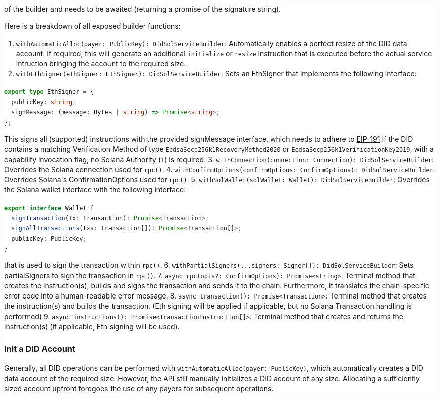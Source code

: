 of the builder and needs to be awaited (returning a promise of the signature string).

Here is a breakdown of all exposed builder functions:

1. `withAutomaticAlloc(payer: PublicKey): DidSolServiceBuilder`: Automatically enables a perfect resize of the DID data account.
    If required, this will generate an additional `initialize` or `resize` instruction that is executed before the actual
    service intruction bringing the account to the required size.
2. `withEthSigner(ethSigner: EthSigner): DidSolServiceBuilder`: Sets an EthSigner that implements the following interface:
```ts
export type EthSigner = {
  publicKey: string;
  signMessage: (message: Bytes | string) => Promise<string>;
};
```
This signs all (supported) instructions with the provided signMessage interface, which needs to adhere to [EIP-191](https://eips.ethereum.org/EIPS/eip-191).If the DID contains a matching Verification Method of type `EcdsaSecp256k1RecoveryMethod2020` or `EcdsaSecp256k1VerificationKey2019`, with a capability invocation flag, no Solana Authority (`1`) is required.
3. `withConnection(connection: Connection): DidSolServiceBuilder`: Overrides the Solana connection used for `rpc()`.
4. `withConfirmOptions(confirmOptions: ConfirmOptions): DidSolServiceBuilder`: Overrides Solana's ConfirmationOptions used for `rpc()`.
5. `withSolWallet(solWallet: Wallet): DidSolServiceBuilder`: Overrides the Solana wallet interface with the following interface:
```ts
export interface Wallet {
  signTransaction(tx: Transaction): Promise<Transaction>;
  signAllTransactions(txs: Transaction[]): Promise<Transaction[]>;
  publicKey: PublicKey;
}
```
that is used to sign the transaction within `rpc()`.
6. `withPartialSigners(...signers: Signer[]): DidSolServiceBuilder`: Sets partialSigners to sign the transaction in `rpc()`.
7. `async rpc(opts?: ConfirmOptions): Promise<string>`: Terminal method that creates the instruction(s), builds and signs the transaction
    and sends it to the chain. Furthermore, it translates the chain-specific error code into a human-readable error message.
8. `async transaction(): Promise<Transaction>`: Terminal method that creates the instruction(s) and builds the transaction.
   (Eth signing will be applied if applicable, but no Solana Transaction handling is performed)
9. `async instructions(): Promise<TransactionInstruction[]>`: Terminal method that creates and returns the instruction(s) (if applicable, Eth signing will be used).


### Init a DID Account
Generally, all DID operations can be performed with `withAutomaticAlloc(payer: PublicKey)`, which automatically creates a
DID data account of the required size. However, the API still manually initializes a DID account of any size.
Allocating a sufficiently sized account upfront foregoes the use of any payers for subsequent operations.
